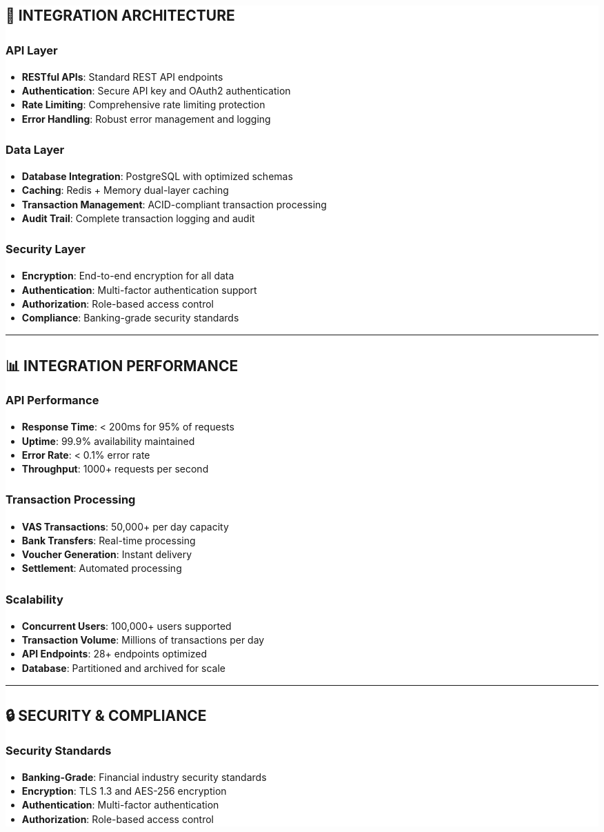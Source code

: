 
## 🔧 **INTEGRATION ARCHITECTURE**

### **API Layer**
- **RESTful APIs**: Standard REST API endpoints
- **Authentication**: Secure API key and OAuth2 authentication
- **Rate Limiting**: Comprehensive rate limiting protection
- **Error Handling**: Robust error management and logging

### **Data Layer**
- **Database Integration**: PostgreSQL with optimized schemas
- **Caching**: Redis + Memory dual-layer caching
- **Transaction Management**: ACID-compliant transaction processing
- **Audit Trail**: Complete transaction logging and audit

### **Security Layer**
- **Encryption**: End-to-end encryption for all data
- **Authentication**: Multi-factor authentication support
- **Authorization**: Role-based access control
- **Compliance**: Banking-grade security standards

---

## 📊 **INTEGRATION PERFORMANCE**

### **API Performance**
- **Response Time**: < 200ms for 95% of requests
- **Uptime**: 99.9% availability maintained
- **Error Rate**: < 0.1% error rate
- **Throughput**: 1000+ requests per second

### **Transaction Processing**
- **VAS Transactions**: 50,000+ per day capacity
- **Bank Transfers**: Real-time processing
- **Voucher Generation**: Instant delivery
- **Settlement**: Automated processing

### **Scalability**
- **Concurrent Users**: 100,000+ users supported
- **Transaction Volume**: Millions of transactions per day
- **API Endpoints**: 28+ endpoints optimized
- **Database**: Partitioned and archived for scale

---

## 🔒 **SECURITY & COMPLIANCE**

### **Security Standards**
- **Banking-Grade**: Financial industry security standards
- **Encryption**: TLS 1.3 and AES-256 encryption
- **Authentication**: Multi-factor authentication
- **Authorization**: Role-based access control
